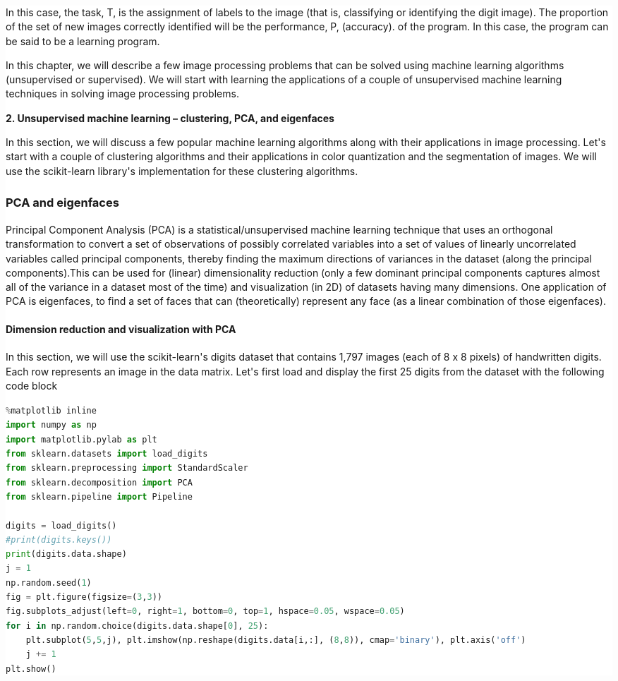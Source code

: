 In this case, the task, T, is the assignment of labels to the image (that is, classifying or identifying the digit image). The proportion of the set of new images correctly identified will be the performance, P, (accuracy). of the program. In this case, the program can be said to be a learning program.


<span class="mark">In this chapter,</span> we will describe a few image processing problems that can be solved using machine learning algorithms (unsupervised or supervised). We will start with learning the applications of a couple of unsupervised machine learning techniques in solving image processing problems.

**2. Unsupervised machine learning – clustering, PCA, and eigenfaces**

In this section, we will discuss a few popular machine learning algorithms along with their applications in image processing. Let's start with a couple of clustering algorithms and their applications in color quantization and the segmentation of images. We will use the scikit-learn library's implementation for these clustering algorithms.

### PCA and eigenfaces 
Principal Component Analysis (PCA) is a statistical/unsupervised machine learning technique that uses an orthogonal transformation to convert a set of observations of possibly correlated variables into a set of values of linearly uncorrelated variables called principal components, thereby finding the maximum directions of variances in the dataset (along the principal components).This can be used for (linear) dimensionality reduction (only a few dominant principal components captures almost all of the variance in a dataset most of the time) and visualization (in 2D) of datasets having many dimensions. One application of PCA is eigenfaces, to find a set of faces that can (theoretically) represent any face (as a linear combination of those eigenfaces).

#### Dimension reduction and visualization with PCA


In this section, we will use the scikit-learn's digits dataset that contains 1,797 images (each of 8 x 8 pixels) of handwritten digits. Each row represents an image in the data matrix. Let's first load and display the first 25 digits from the dataset with the following code block


```python
%matplotlib inline
import numpy as np
import matplotlib.pylab as plt 
from sklearn.datasets import load_digits 
from sklearn.preprocessing import StandardScaler
from sklearn.decomposition import PCA
from sklearn.pipeline import Pipeline

digits = load_digits() 
#print(digits.keys())
print(digits.data.shape)
j = 1
np.random.seed(1)
fig = plt.figure(figsize=(3,3)) 
fig.subplots_adjust(left=0, right=1, bottom=0, top=1, hspace=0.05, wspace=0.05) 
for i in np.random.choice(digits.data.shape[0], 25):
    plt.subplot(5,5,j), plt.imshow(np.reshape(digits.data[i,:], (8,8)), cmap='binary'), plt.axis('off')
    j += 1
plt.show()
```
